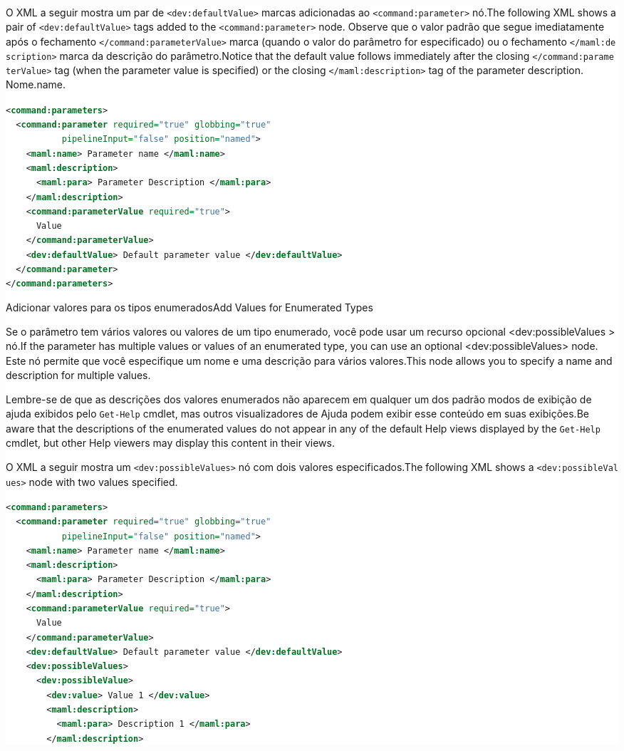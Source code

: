 <span data-ttu-id="a7350-154">O XML a seguir mostra um par de `<dev:defaultValue>` marcas adicionadas ao `<command:parameter>` nó.</span><span class="sxs-lookup"><span data-stu-id="a7350-154">The following XML shows a pair of `<dev:defaultValue>` tags added to the `<command:parameter>` node.</span></span> <span data-ttu-id="a7350-155">Observe que o valor padrão que segue imediatamente após o fechamento `</command:parameterValue>` marca (quando o valor do parâmetro for especificado) ou o fechamento `</maml:description>` marca da descrição do parâmetro.</span><span class="sxs-lookup"><span data-stu-id="a7350-155">Notice that the default value follows immediately after the closing `</command:parameterValue>` tag (when the parameter value is specified) or the closing `</maml:description>` tag of the parameter description.</span></span> <span data-ttu-id="a7350-156">Nome.</span><span class="sxs-lookup"><span data-stu-id="a7350-156">name.</span></span>

```xml
<command:parameters>
  <command:parameter required="true" globbing="true"
           pipelineInput="false" position="named">
    <maml:name> Parameter name </maml:name>
    <maml:description>
      <maml:para> Parameter Description </maml:para>
    </maml:description>
    <command:parameterValue required="true">
      Value
    </command:parameterValue>
    <dev:defaultValue> Default parameter value </dev:defaultValue>
  </command:parameter>
</command:parameters>
```

<span data-ttu-id="a7350-157">Adicionar valores para os tipos enumerados</span><span class="sxs-lookup"><span data-stu-id="a7350-157">Add Values for Enumerated Types</span></span>

<span data-ttu-id="a7350-158">Se o parâmetro tem vários valores ou valores de um tipo enumerado, você pode usar um recurso opcional \<dev:possibleValues > nó.</span><span class="sxs-lookup"><span data-stu-id="a7350-158">If the parameter has multiple values or values of an enumerated type, you can use an optional \<dev:possibleValues> node.</span></span> <span data-ttu-id="a7350-159">Este nó permite que você especifique um nome e uma descrição para vários valores.</span><span class="sxs-lookup"><span data-stu-id="a7350-159">This node allows you to specify a name and description for multiple values.</span></span>

<span data-ttu-id="a7350-160">Lembre-se de que as descrições dos valores enumerados não aparecem em qualquer um dos padrão modos de exibição de ajuda exibidos pelo `Get-Help` cmdlet, mas outros visualizadores de Ajuda podem exibir esse conteúdo em suas exibições.</span><span class="sxs-lookup"><span data-stu-id="a7350-160">Be aware that the descriptions of the enumerated values do not appear in any of the default Help views displayed by the `Get-Help` cmdlet, but other Help viewers may display this content in their views.</span></span>

<span data-ttu-id="a7350-161">O XML a seguir mostra um `<dev:possibleValues>` nó com dois valores especificados.</span><span class="sxs-lookup"><span data-stu-id="a7350-161">The following XML shows a `<dev:possibleValues>` node with two values specified.</span></span>

```xml
<command:parameters>
  <command:parameter required="true" globbing="true"
           pipelineInput="false" position="named">
    <maml:name> Parameter name </maml:name>
    <maml:description>
      <maml:para> Parameter Description </maml:para>
    </maml:description>
    <command:parameterValue required="true">
      Value
    </command:parameterValue>
    <dev:defaultValue> Default parameter value </dev:defaultValue>
    <dev:possibleValues>
      <dev:possibleValue>
        <dev:value> Value 1 </dev:value>
        <maml:description>
          <maml:para> Description 1 </maml:para>
        </maml:description>
```